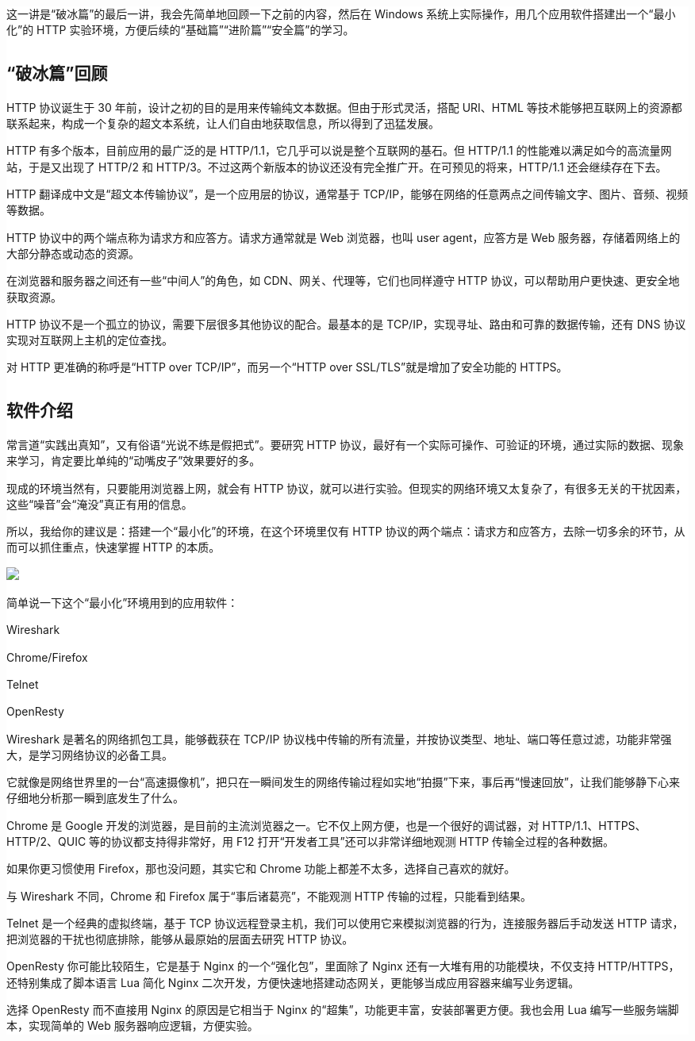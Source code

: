 这一讲是“破冰篇”的最后一讲，我会先简单地回顾一下之前的内容，然后在 Windows 系统上实际操作，用几个应用软件搭建出一个“最小化”的 HTTP 实验环境，方便后续的“基础篇”“进阶篇”“安全篇”的学习。

“破冰篇”回顾
-------

HTTP 协议诞生于 30 年前，设计之初的目的是用来传输纯文本数据。但由于形式灵活，搭配 URI、HTML 等技术能够把互联网上的资源都联系起来，构成一个复杂的超文本系统，让人们自由地获取信息，所以得到了迅猛发展。

HTTP 有多个版本，目前应用的最广泛的是 HTTP/1.1，它几乎可以说是整个互联网的基石。但 HTTP/1.1 的性能难以满足如今的高流量网站，于是又出现了 HTTP/2 和 HTTP/3。不过这两个新版本的协议还没有完全推广开。在可预见的将来，HTTP/1.1 还会继续存在下去。

HTTP 翻译成中文是“超文本传输协议”，是一个应用层的协议，通常基于 TCP/IP，能够在网络的任意两点之间传输文字、图片、音频、视频等数据。

HTTP 协议中的两个端点称为请求方和应答方。请求方通常就是 Web 浏览器，也叫 user agent，应答方是 Web 服务器，存储着网络上的大部分静态或动态的资源。

在浏览器和服务器之间还有一些“中间人”的角色，如 CDN、网关、代理等，它们也同样遵守 HTTP 协议，可以帮助用户更快速、更安全地获取资源。

HTTP 协议不是一个孤立的协议，需要下层很多其他协议的配合。最基本的是 TCP/IP，实现寻址、路由和可靠的数据传输，还有 DNS 协议实现对互联网上主机的定位查找。

对 HTTP 更准确的称呼是“HTTP over TCP/IP”，而另一个“HTTP over SSL/TLS”就是增加了安全功能的 HTTPS。

软件介绍
----

常言道“实践出真知”，又有俗语“光说不练是假把式”。要研究 HTTP 协议，最好有一个实际可操作、可验证的环境，通过实际的数据、现象来学习，肯定要比单纯的“动嘴皮子”效果要好的多。

现成的环境当然有，只要能用浏览器上网，就会有 HTTP 协议，就可以进行实验。但现实的网络环境又太复杂了，有很多无关的干扰因素，这些“噪音”会“淹没”真正有用的信息。

所以，我给你的建议是：搭建一个“最小化”的环境，在这个环境里仅有 HTTP 协议的两个端点：请求方和应答方，去除一切多余的环节，从而可以抓住重点，快速掌握 HTTP 的本质。

![](https://static001.geekbang.org/resource/image/85/0b/85cadf90dc96cf413afaf8668689ef0b.png)

简单说一下这个“最小化”环境用到的应用软件：

Wireshark

Chrome/Firefox

Telnet

OpenResty

Wireshark 是著名的网络抓包工具，能够截获在 TCP/IP 协议栈中传输的所有流量，并按协议类型、地址、端口等任意过滤，功能非常强大，是学习网络协议的必备工具。

它就像是网络世界里的一台“高速摄像机”，把只在一瞬间发生的网络传输过程如实地“拍摄”下来，事后再“慢速回放”，让我们能够静下心来仔细地分析那一瞬到底发生了什么。

Chrome 是 Google 开发的浏览器，是目前的主流浏览器之一。它不仅上网方便，也是一个很好的调试器，对 HTTP/1.1、HTTPS、HTTP/2、QUIC 等的协议都支持得非常好，用 F12 打开“开发者工具”还可以非常详细地观测 HTTP 传输全过程的各种数据。

如果你更习惯使用 Firefox，那也没问题，其实它和 Chrome 功能上都差不太多，选择自己喜欢的就好。

与 Wireshark 不同，Chrome 和 Firefox 属于“事后诸葛亮”，不能观测 HTTP 传输的过程，只能看到结果。

Telnet 是一个经典的虚拟终端，基于 TCP 协议远程登录主机，我们可以使用它来模拟浏览器的行为，连接服务器后手动发送 HTTP 请求，把浏览器的干扰也彻底排除，能够从最原始的层面去研究 HTTP 协议。

OpenResty 你可能比较陌生，它是基于 Nginx 的一个“强化包”，里面除了 Nginx 还有一大堆有用的功能模块，不仅支持 HTTP/HTTPS，还特别集成了脚本语言 Lua 简化 Nginx 二次开发，方便快速地搭建动态网关，更能够当成应用容器来编写业务逻辑。

选择 OpenResty 而不直接用 Nginx 的原因是它相当于 Nginx 的“超集”，功能更丰富，安装部署更方便。我也会用 Lua 编写一些服务端脚本，实现简单的 Web 服务器响应逻辑，方便实验。
